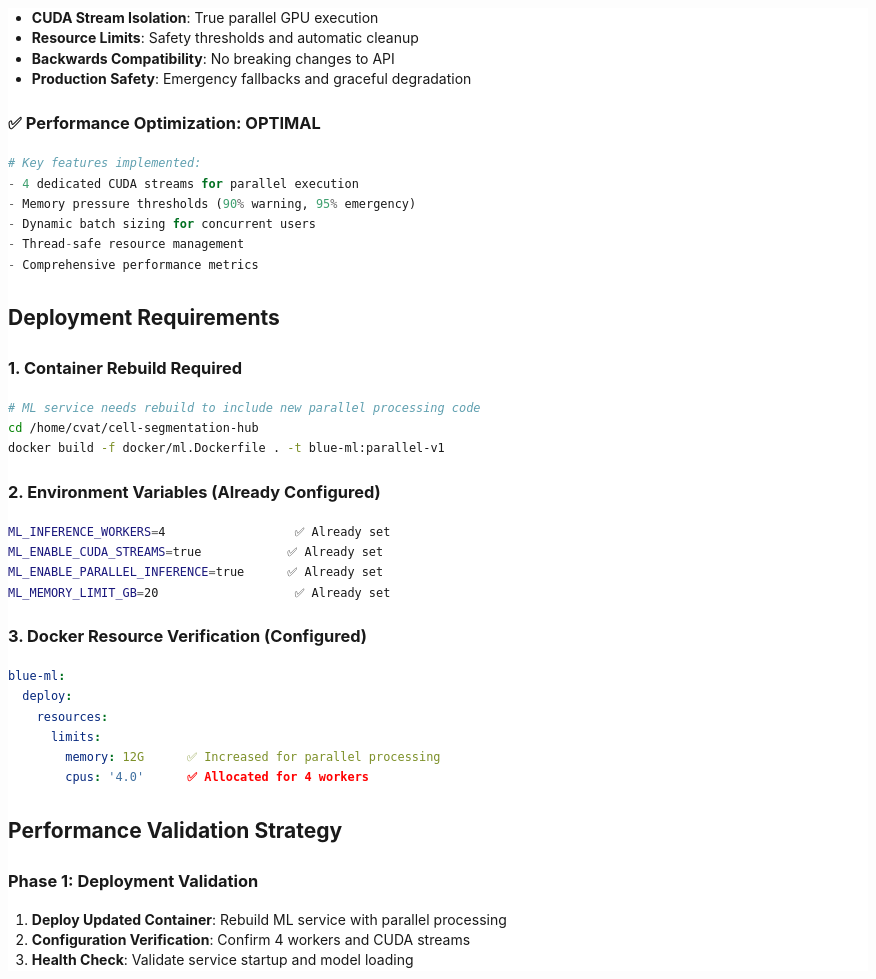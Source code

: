 - **CUDA Stream Isolation**: True parallel GPU execution
- **Resource Limits**: Safety thresholds and automatic cleanup
- **Backwards Compatibility**: No breaking changes to API
- **Production Safety**: Emergency fallbacks and graceful degradation

### ✅ Performance Optimization: OPTIMAL

```python
# Key features implemented:
- 4 dedicated CUDA streams for parallel execution
- Memory pressure thresholds (90% warning, 95% emergency)
- Dynamic batch sizing for concurrent users
- Thread-safe resource management
- Comprehensive performance metrics
```

## Deployment Requirements

### 1. Container Rebuild Required

```bash
# ML service needs rebuild to include new parallel processing code
cd /home/cvat/cell-segmentation-hub
docker build -f docker/ml.Dockerfile . -t blue-ml:parallel-v1
```

### 2. Environment Variables (Already Configured)

```bash
ML_INFERENCE_WORKERS=4                  ✅ Already set
ML_ENABLE_CUDA_STREAMS=true            ✅ Already set
ML_ENABLE_PARALLEL_INFERENCE=true      ✅ Already set
ML_MEMORY_LIMIT_GB=20                   ✅ Already set
```

### 3. Docker Resource Verification (Configured)

```yaml
blue-ml:
  deploy:
    resources:
      limits:
        memory: 12G      ✅ Increased for parallel processing
        cpus: '4.0'      ✅ Allocated for 4 workers
```

## Performance Validation Strategy

### Phase 1: Deployment Validation

1. **Deploy Updated Container**: Rebuild ML service with parallel processing
2. **Configuration Verification**: Confirm 4 workers and CUDA streams
3. **Health Check**: Validate service startup and model loading
